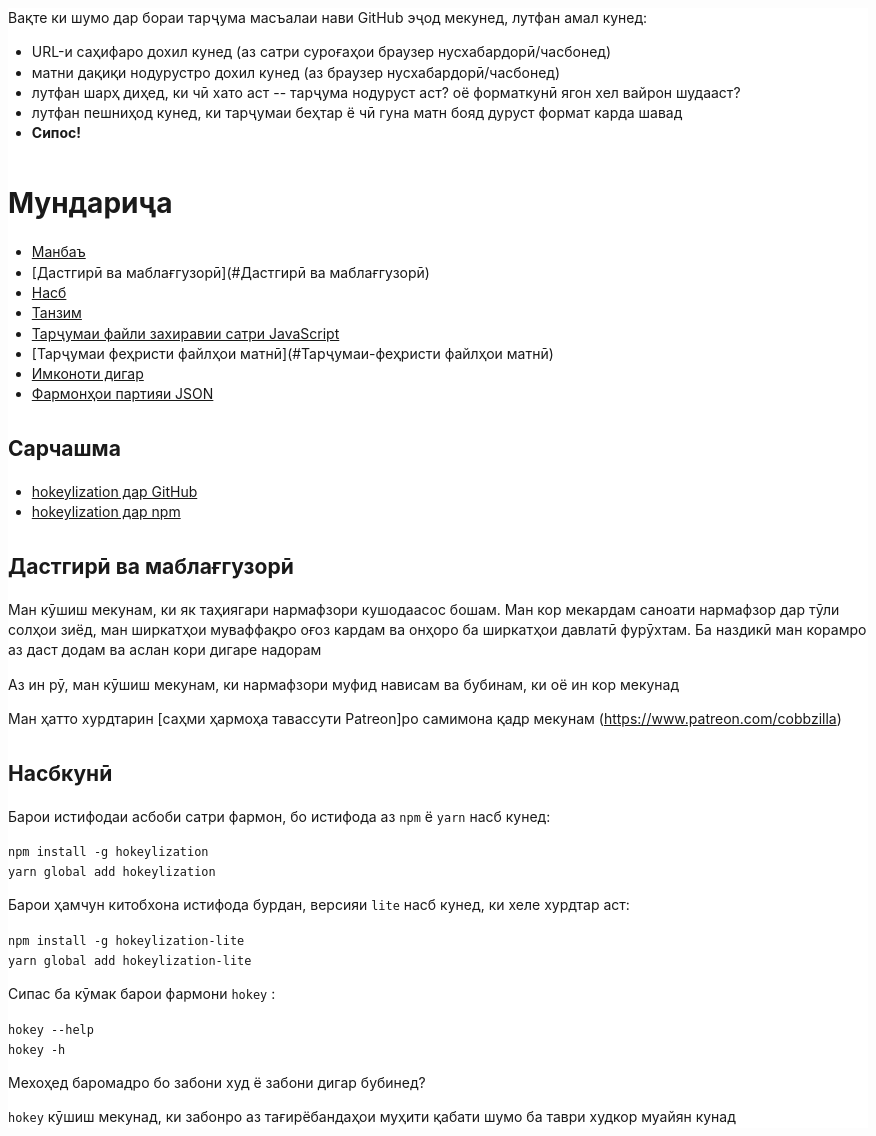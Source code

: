  Вақте ки шумо дар бораи тарҷума масъалаи нави GitHub эҷод мекунед, лутфан амал кунед:
 * URL-и саҳифаро дохил кунед (аз сатри суроғаҳои браузер нусхабардорӣ/часбонед)
 * матни дақиқи нодурустро дохил кунед (аз браузер нусхабардорӣ/часбонед)
 * лутфан шарҳ диҳед, ки чӣ хато аст -- тарҷума нодуруст аст? оё форматкунӣ ягон хел вайрон шудааст?
 * лутфан пешниҳод кунед, ки тарҷумаи беҳтар ё чӣ гуна матн бояд дуруст формат карда шавад
 * **Сипос!**

 # Мундариҷа
 * [Манбаъ](#Манбаъ)
 * [Дастгирӣ ва маблағгузорӣ](#Дастгирӣ ва маблағгузорӣ)
 * [Насб](#Насб)
 * [Танзим](#Танзим)
 * [Тарҷумаи файли захиравии сатри JavaScript](#Translating-a-JavaScript-string-resource-file)
 * [Тарҷумаи феҳристи файлҳои матнӣ](#Тарҷумаи-феҳристи файлҳои матнӣ)
 * [Имконоти дигар](#Дигар-интихобҳо)
 * [Фармонҳои партияи JSON](#JSON-batch-commands)

 ## Сарчашма
 * [hokeylization дар GitHub](https://github.com/cobbzilla/hokeylization)
 * [hokeylization дар npm](https://www.npmjs.com/package/hokeylization)

 ## Дастгирӣ ва маблағгузорӣ
 Ман кӯшиш мекунам, ки як таҳиягари нармафзори кушодаасос бошам. Ман кор мекардам
 саноати нармафзор дар тӯли солҳои зиёд, ман ширкатҳои муваффақро оғоз кардам ва онҳоро ба ширкатҳои давлатӣ фурӯхтам.
 Ба наздикӣ ман корамро аз даст додам ва аслан кори дигаре надорам

 Аз ин рӯ, ман кӯшиш мекунам, ки нармафзори муфид нависам ва бубинам, ки оё ин кор мекунад

 Ман ҳатто хурдтарин [саҳми ҳармоҳа тавассути Patreon]ро самимона қадр мекунам (https://www.patreon.com/cobbzilla)

 ## Насбкунӣ
 Барои истифодаи асбоби сатри фармон, бо истифода аз `npm` ё `yarn` насб кунед:

    npm install -g hokeylization
    yarn global add hokeylization

 Барои ҳамчун китобхона истифода бурдан, версияи `lite` насб кунед, ки хеле хурдтар аст:

    npm install -g hokeylization-lite
    yarn global add hokeylization-lite

 Сипас ба кӯмак барои фармони `hokey` :

    hokey --help
    hokey -h

 Мехоҳед баромадро бо забони худ ё забони дигар бубинед?

 `hokey` кӯшиш мекунад, ки забонро аз тағирёбандаҳои муҳити қабати шумо ба таври худкор муайян кунад
